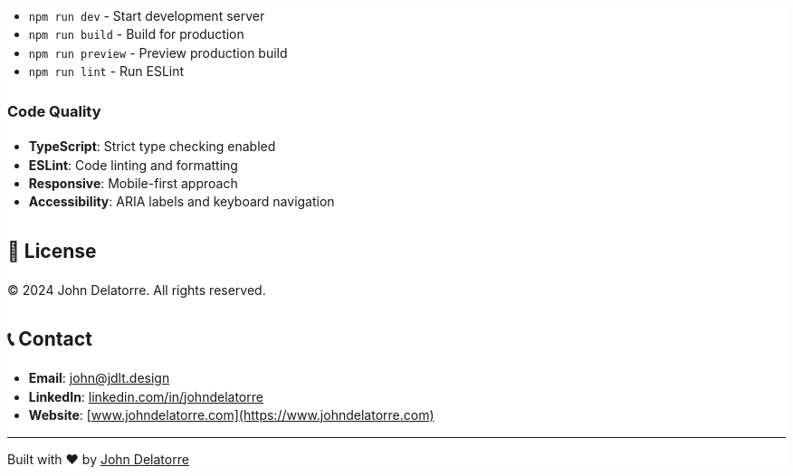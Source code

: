 - `npm run dev` - Start development server
- `npm run build` - Build for production
- `npm run preview` - Preview production build
- `npm run lint` - Run ESLint

### Code Quality

- **TypeScript**: Strict type checking enabled
- **ESLint**: Code linting and formatting
- **Responsive**: Mobile-first approach
- **Accessibility**: ARIA labels and keyboard navigation

## 📄 License

© 2024 John Delatorre. All rights reserved.

## 📞 Contact

- **Email**: john@jdlt.design
- **LinkedIn**: [linkedin.com/in/johndelatorre](https://linkedin.com/in/johndelatorre)
- **Website**: [www.johndelatorre.com](https://www.johndelatorre.com)

---

Built with ❤️ by [John Delatorre](https://www.johndelatorre.com)
